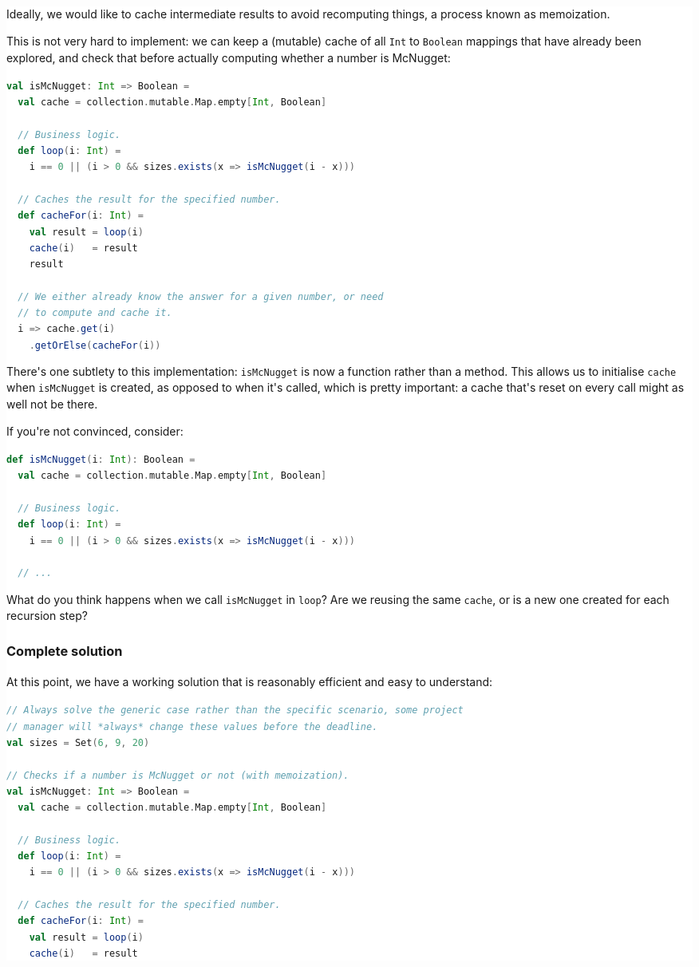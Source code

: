 Ideally, we would like to cache intermediate results to avoid recomputing things, a process known as memoization.

This is not very hard to implement: we can keep a (mutable) cache of all `Int` to `Boolean` mappings that have already been explored, and check that before actually computing whether a number is McNugget:

```scala
val isMcNugget: Int => Boolean =
  val cache = collection.mutable.Map.empty[Int, Boolean]

  // Business logic.
  def loop(i: Int) =
    i == 0 || (i > 0 && sizes.exists(x => isMcNugget(i - x)))

  // Caches the result for the specified number.
  def cacheFor(i: Int) =
    val result = loop(i)
    cache(i)   = result
    result

  // We either already know the answer for a given number, or need
  // to compute and cache it.
  i => cache.get(i)
    .getOrElse(cacheFor(i))
```

There's one subtlety to this implementation: `isMcNugget` is now a function rather than a method. This allows us to initialise `cache` when `isMcNugget` is created, as opposed to when it's called, which is pretty important: a cache that's reset on every call might as well not be there.

If you're not convinced, consider:

```scala
def isMcNugget(i: Int): Boolean =
  val cache = collection.mutable.Map.empty[Int, Boolean]

  // Business logic.
  def loop(i: Int) =
    i == 0 || (i > 0 && sizes.exists(x => isMcNugget(i - x)))

  // ...
```

What do you think happens when we call `isMcNugget` in `loop`? Are we reusing the same `cache`, or is a new one created for each recursion step?

### Complete solution

At this point, we have a working solution that is reasonably efficient and easy to understand:

```scala
// Always solve the generic case rather than the specific scenario, some project
// manager will *always* change these values before the deadline.
val sizes = Set(6, 9, 20)

// Checks if a number is McNugget or not (with memoization).
val isMcNugget: Int => Boolean =
  val cache = collection.mutable.Map.empty[Int, Boolean]

  // Business logic.
  def loop(i: Int) =
    i == 0 || (i > 0 && sizes.exists(x => isMcNugget(i - x)))

  // Caches the result for the specified number.
  def cacheFor(i: Int) =
    val result = loop(i)
    cache(i)   = result
```